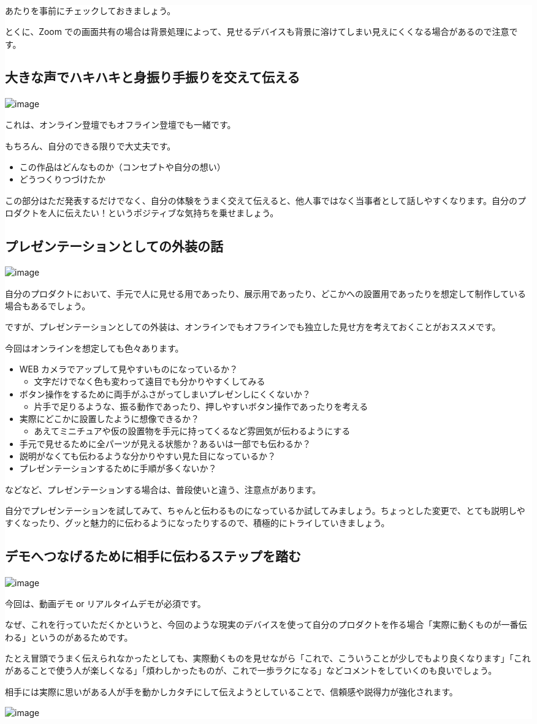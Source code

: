 あたりを事前にチェックしておきましょう。

とくに、Zoom での画面共有の場合は背景処理によって、見せるデバイスも背景に溶けてしまい見えにくくなる場合があるので注意です。

## 大きな声でハキハキと身振り手振りを交えて伝える

![image](https://i.gyazo.com/ee15b2f3c20537584f3e559c17664051.png)

これは、オンライン登壇でもオフライン登壇でも一緒です。

もちろん、自分のできる限りで大丈夫です。

- この作品はどんなものか（コンセプトや自分の想い）
- どうつくりつづけたか

この部分はただ発表するだけでなく、自分の体験をうまく交えて伝えると、他人事ではなく当事者として話しやすくなります。自分のプロダクトを人に伝えたい！というポジティブな気持ちを乗せましょう。

## プレゼンテーションとしての外装の話

![image](https://i.gyazo.com/94c856ff676f5aaaf09e990f6b00d925.png)

自分のプロダクトにおいて、手元で人に見せる用であったり、展示用であったり、どこかへの設置用であったりを想定して制作している場合もあるでしょう。

ですが、プレゼンテーションとしての外装は、オンラインでもオフラインでも独立した見せ方を考えておくことがおススメです。

今回はオンラインを想定しても色々あります。

- WEB カメラでアップして見やすいものになっているか？
  - 文字だけでなく色も変わって遠目でも分かりやすくしてみる
- ボタン操作をするために両手がふさがってしまいプレゼンしにくくないか？
  - 片手で足りるような、振る動作であったり、押しやすいボタン操作であったりを考える
- 実際にどこかに設置したように想像できるか？
  - あえてミニチュアや仮の設置物を手元に持ってくるなど雰囲気が伝わるようにする
- 手元で見せるために全パーツが見える状態か？あるいは一部でも伝わるか？
- 説明がなくても伝わるような分かりやすい見た目になっているか？
- プレゼンテーションするために手順が多くないか？

などなど、プレゼンテーションする場合は、普段使いと違う、注意点があります。

自分でプレゼンテーションを試してみて、ちゃんと伝わるものになっているか試してみましょう。ちょっとした変更で、とても説明しやすくなったり、グッと魅力的に伝わるようになったりするので、積極的にトライしていきましょう。

## デモへつなげるために相手に伝わるステップを踏む

![image](https://i.gyazo.com/652a7e447e153aee3fe21c4838358b30.png)

今回は、動画デモ or リアルタイムデモが必須です。

なぜ、これを行っていただくかというと、今回のような現実のデバイスを使って自分のプロダクトを作る場合「実際に動くものが一番伝わる」というのがあるためです。

たとえ冒頭でうまく伝えられなかったとしても、実際動くものを見せながら「これで、こういうことが少しでもより良くなります」「これがあることで使う人が楽しくなる」「煩わしかったものが、これで一歩ラクになる」などコメントをしていくのも良いでしょう。

相手には実際に思いがある人が手を動かしカタチにして伝えようとしていることで、信頼感や説得力が強化されます。

![image](https://i.gyazo.com/1bb55b5be1da1297de6e6e2ce9df4151.png)
